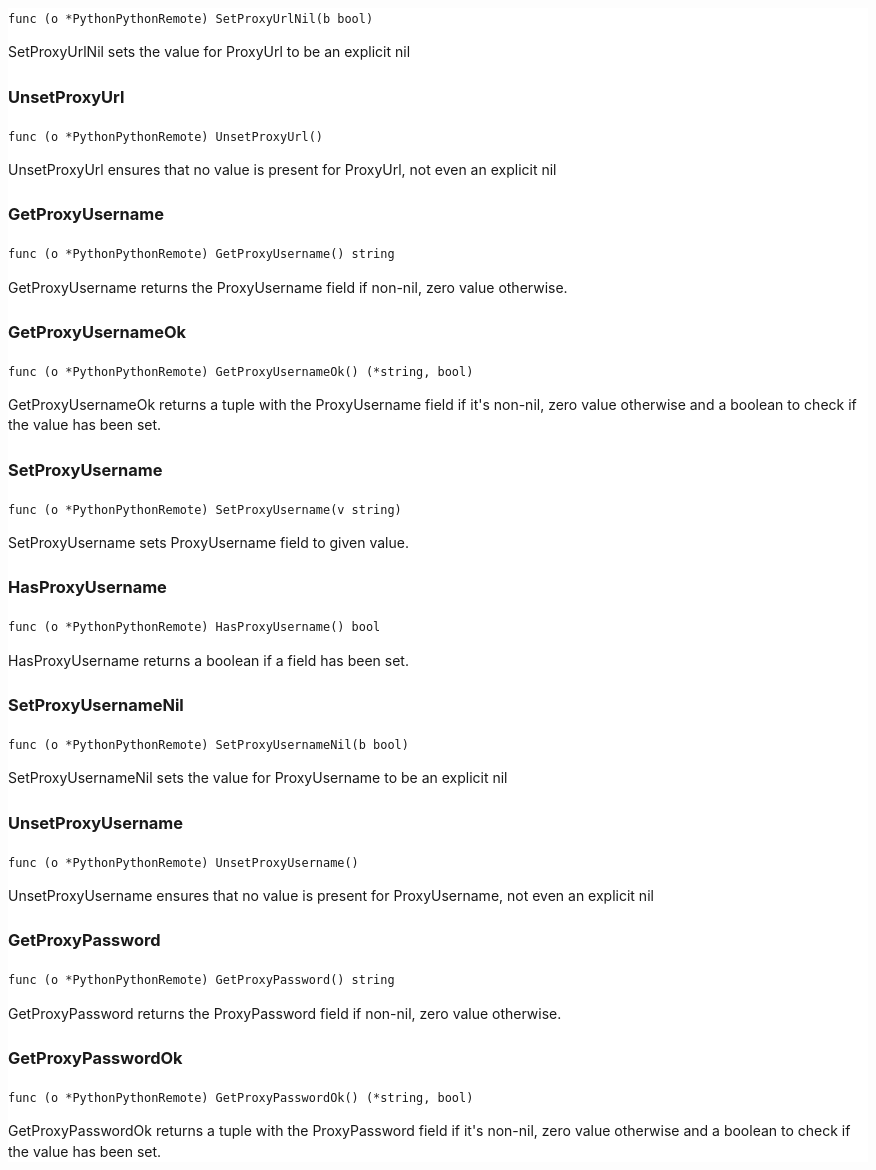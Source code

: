 `func (o *PythonPythonRemote) SetProxyUrlNil(b bool)`

 SetProxyUrlNil sets the value for ProxyUrl to be an explicit nil

### UnsetProxyUrl
`func (o *PythonPythonRemote) UnsetProxyUrl()`

UnsetProxyUrl ensures that no value is present for ProxyUrl, not even an explicit nil
### GetProxyUsername

`func (o *PythonPythonRemote) GetProxyUsername() string`

GetProxyUsername returns the ProxyUsername field if non-nil, zero value otherwise.

### GetProxyUsernameOk

`func (o *PythonPythonRemote) GetProxyUsernameOk() (*string, bool)`

GetProxyUsernameOk returns a tuple with the ProxyUsername field if it's non-nil, zero value otherwise
and a boolean to check if the value has been set.

### SetProxyUsername

`func (o *PythonPythonRemote) SetProxyUsername(v string)`

SetProxyUsername sets ProxyUsername field to given value.

### HasProxyUsername

`func (o *PythonPythonRemote) HasProxyUsername() bool`

HasProxyUsername returns a boolean if a field has been set.

### SetProxyUsernameNil

`func (o *PythonPythonRemote) SetProxyUsernameNil(b bool)`

 SetProxyUsernameNil sets the value for ProxyUsername to be an explicit nil

### UnsetProxyUsername
`func (o *PythonPythonRemote) UnsetProxyUsername()`

UnsetProxyUsername ensures that no value is present for ProxyUsername, not even an explicit nil
### GetProxyPassword

`func (o *PythonPythonRemote) GetProxyPassword() string`

GetProxyPassword returns the ProxyPassword field if non-nil, zero value otherwise.

### GetProxyPasswordOk

`func (o *PythonPythonRemote) GetProxyPasswordOk() (*string, bool)`

GetProxyPasswordOk returns a tuple with the ProxyPassword field if it's non-nil, zero value otherwise
and a boolean to check if the value has been set.
